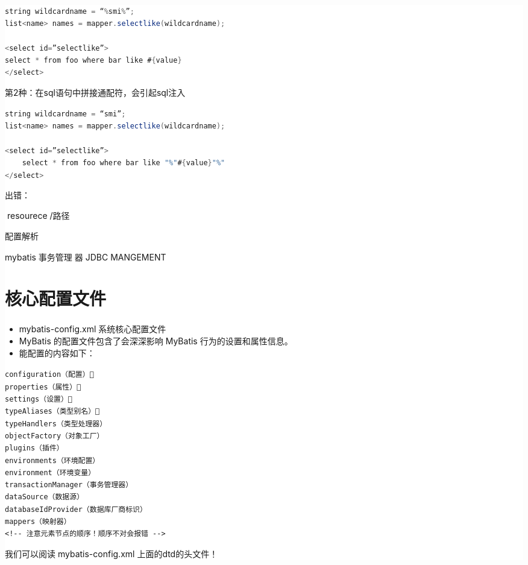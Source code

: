 ```java
string wildcardname = “%smi%”;
list<name> names = mapper.selectlike(wildcardname);

<select id=”selectlike”>
select * from foo where bar like #{value}
</select>
```

第2种：在sql语句中拼接通配符，会引起sql注入

```java
string wildcardname = “smi”;
list<name> names = mapper.selectlike(wildcardname);

<select id=”selectlike”>
    select * from foo where bar like "%"#{value}"%"
</select>
```



出错：

​	resourece /路径



配置解析

mybatis 事务管理 器 JDBC  MANGEMENT

# 核心配置文件 

- mybatis-config.xml 系统核心配置文件
- MyBatis 的配置文件包含了会深深影响 MyBatis 行为的设置和属性信息。
- 能配置的内容如下：

```
configuration（配置）🌟
properties（属性）🌟
settings（设置）🌟
typeAliases（类型别名）🌟
typeHandlers（类型处理器）
objectFactory（对象工厂）
plugins（插件）
environments（环境配置）
environment（环境变量）
transactionManager（事务管理器）
dataSource（数据源）
databaseIdProvider（数据库厂商标识）
mappers（映射器）
<!-- 注意元素节点的顺序！顺序不对会报错 -->
```

我们可以阅读 mybatis-config.xml 上面的dtd的头文件！
